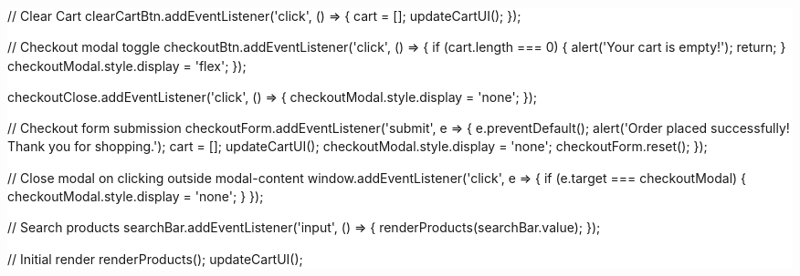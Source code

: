   // Clear Cart
  clearCartBtn.addEventListener('click', () => {
    cart = [];
    updateCartUI();
  });

  // Checkout modal toggle
  checkoutBtn.addEventListener('click', () => {
    if (cart.length === 0) {
      alert('Your cart is empty!');
      return;
    }
    checkoutModal.style.display = 'flex';
  });

  checkoutClose.addEventListener('click', () => {
    checkoutModal.style.display = 'none';
  });

  // Checkout form submission
  checkoutForm.addEventListener('submit', e => {
    e.preventDefault();
    alert('Order placed successfully! Thank you for shopping.');
    cart = [];
    updateCartUI();
    checkoutModal.style.display = 'none';
    checkoutForm.reset();
  });

  // Close modal on clicking outside modal-content
  window.addEventListener('click', e => {
    if (e.target === checkoutModal) {
      checkoutModal.style.display = 'none';
    }
  });

  // Search products
  searchBar.addEventListener('input', () => {
    renderProducts(searchBar.value);
  });

  // Initial render
  renderProducts();
  updateCartUI();
</script>

</body>
</html>

